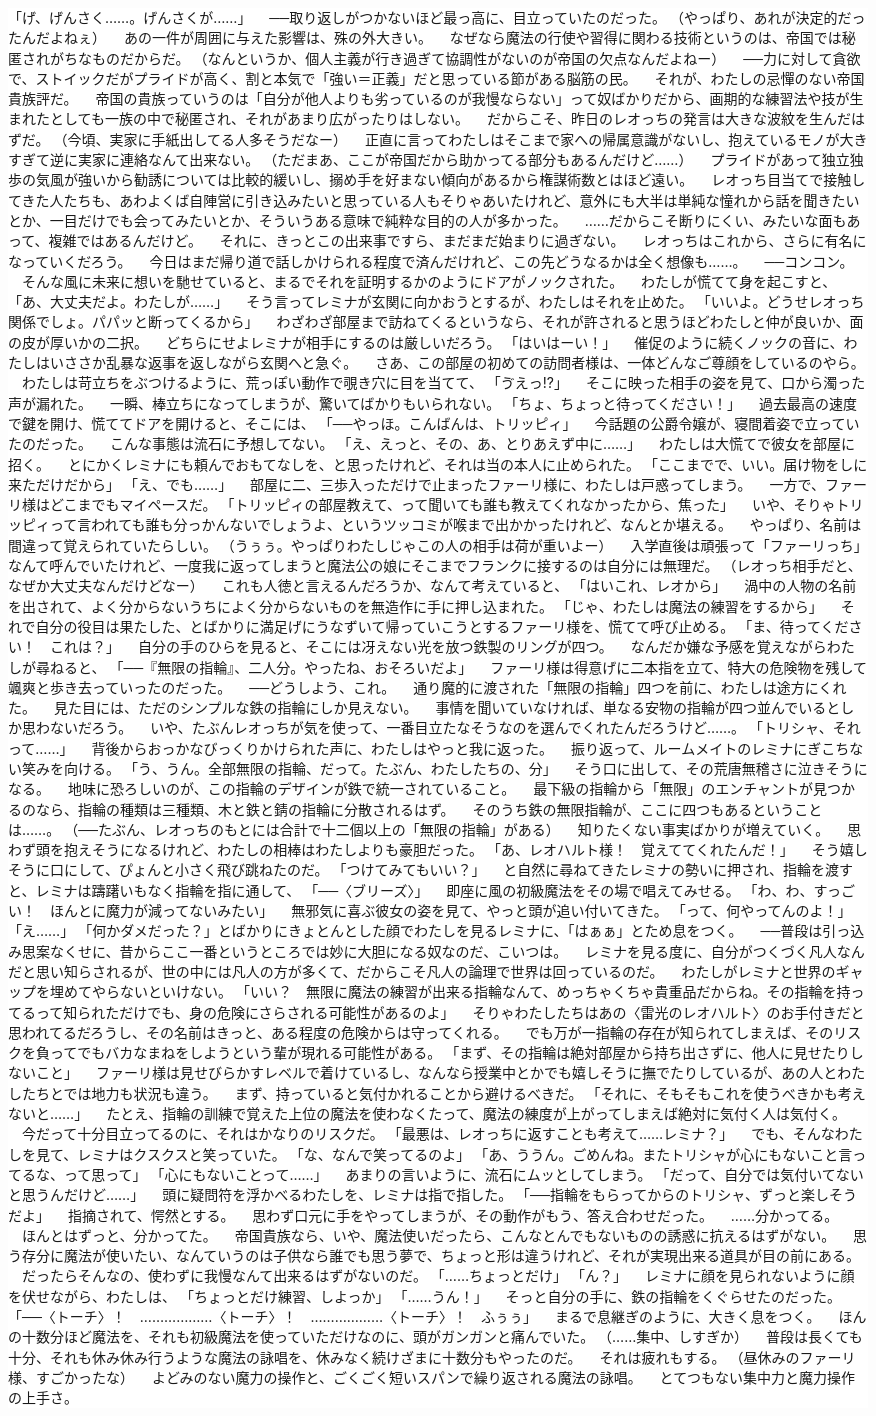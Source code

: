 「げ、げんさく……。げんさくが……」 　──取り返しがつかないほど最っ高に、目立っていたのだった。 （やっぱり、あれが決定的だったんだよねぇ） 　あの一件が周囲に与えた影響は、殊の外大きい。 　なぜなら魔法の行使や習得に関わる技術というのは、帝国では秘匿されがちなものだからだ。 （なんというか、個人主義が行き過ぎて協調性がないのが帝国の欠点なんだよねー） 　──力に対して貪欲で、ストイックだがプライドが高く、割と本気で「強い＝正義」だと思っている節がある脳筋の民。 　それが、わたしの忌憚のない帝国貴族評だ。 　帝国の貴族っていうのは「自分が他人よりも劣っているのが我慢ならない」って奴ばかりだから、画期的な練習法や技が生まれたとしても一族の中で秘匿され、それがあまり広がったりはしない。 　だからこそ、昨日のレオっちの発言は大きな波紋を生んだはずだ。 （今頃、実家に手紙出してる人多そうだなー） 　正直に言ってわたしはそこまで家への帰属意識がないし、抱えているモノが大きすぎて逆に実家に連絡なんて出来ない。 （ただまあ、ここが帝国だから助かってる部分もあるんだけど……） 　プライドがあって独立独歩の気風が強いから勧誘については比較的緩いし、搦め手を好まない傾向があるから権謀術数とはほど遠い。 　レオっち目当てで接触してきた人たちも、あわよくば自陣営に引き込みたいと思っている人もそりゃあいたけれど、意外にも大半は単純な憧れから話を聞きたいとか、一目だけでも会ってみたいとか、そういうある意味で純粋な目的の人が多かった。 　……だからこそ断りにくい、みたいな面もあって、複雑ではあるんだけど。 　それに、きっとこの出来事ですら、まだまだ始まりに過ぎない。 　レオっちはこれから、さらに有名になっていくだろう。 　今日はまだ帰り道で話しかけられる程度で済んだけれど、この先どうなるかは全く想像も……。 　──コンコン。 　そんな風に未来に想いを馳せていると、まるでそれを証明するかのようにドアがノックされた。 　わたしが慌てて身を起こすと、 「あ、大丈夫だよ。わたしが……」 　そう言ってレミナが玄関に向かおうとするが、わたしはそれを止めた。 「いいよ。どうせレオっち関係でしょ。パパッと断ってくるから」 　わざわざ部屋まで訪ねてくるというなら、それが許されると思うほどわたしと仲が良いか、面の皮が厚いかの二択。 　どちらにせよレミナが相手にするのは厳しいだろう。 「はいはーい！」 　催促のように続くノックの音に、わたしはいささか乱暴な返事を返しながら玄関へと急ぐ。 　さあ、この部屋の初めての訪問者様は、一体どんなご尊顔をしているのやら。 　わたしは苛立ちをぶつけるように、荒っぽい動作で覗き穴に目を当てて、 「ゔえっ!?」 　そこに映った相手の姿を見て、口から濁った声が漏れた。 　一瞬、棒立ちになってしまうが、驚いてばかりもいられない。 「ちょ、ちょっと待ってください！」 　過去最高の速度で鍵を開け、慌ててドアを開けると、そこには、 「──やっほ。こんばんは、トリッピィ」 　今話題の公爵令嬢が、寝間着姿で立っていたのだった。 　こんな事態は流石に予想してない。 「え、えっと、その、あ、とりあえず中に……」 　わたしは大慌てで彼女を部屋に招く。 　とにかくレミナにも頼んでおもてなしを、と思ったけれど、それは当の本人に止められた。 「ここまでで、いい。届け物をしに来ただけだから」 「え、でも……」 　部屋に二、三歩入っただけで止まったファーリ様に、わたしは戸惑ってしまう。 　一方で、ファーリ様はどこまでもマイペースだ。 「トリッピィの部屋教えて、って聞いても誰も教えてくれなかったから、焦った」 　いや、そりゃトリッピィって言われても誰も分っかんないでしょうよ、というツッコミが喉まで出かかったけれど、なんとか堪える。 　やっぱり、名前は間違って覚えられていたらしい。 （うぅぅ。やっぱりわたしじゃこの人の相手は荷が重いよー） 　入学直後は頑張って「ファーリっち」なんて呼んでいたけれど、一度我に返ってしまうと魔法公の娘にそこまでフランクに接するのは自分には無理だ。 （レオっち相手だと、なぜか大丈夫なんだけどなー） 　これも人徳と言えるんだろうか、なんて考えていると、 「はいこれ、レオから」
　渦中の人物の名前を出されて、よく分からないうちによく分からないものを無造作に手に押し込まれた。 「じゃ、わたしは魔法の練習をするから」 　それで自分の役目は果たした、とばかりに満足げにうなずいて帰っていこうとするファーリ様を、慌てて呼び止める。 「ま、待ってください！　これは？」 　自分の手のひらを見ると、そこには冴えない光を放つ鉄製のリングが四つ。 　なんだか嫌な予感を覚えながらわたしが尋ねると、 「──『無限の指輪』、二人分。やったね、おそろいだよ」 　ファーリ様は得意げに二本指を立て、特大の危険物を残して颯爽と歩き去っていったのだった。 　──どうしよう、これ。 　通り魔的に渡された「無限の指輪」四つを前に、わたしは途方にくれた。 　見た目には、ただのシンプルな鉄の指輪にしか見えない。 　事情を聞いていなければ、単なる安物の指輪が四つ並んでいるとしか思わないだろう。 　いや、たぶんレオっちが気を使って、一番目立たなそうなのを選んでくれたんだろうけど……。 「トリシャ、それって……」 　背後からおっかなびっくりかけられた声に、わたしはやっと我に返った。 　振り返って、ルームメイトのレミナにぎこちない笑みを向ける。 「う、うん。全部無限の指輪、だって。たぶん、わたしたちの、分」 　そう口に出して、その荒唐無稽さに泣きそうになる。 　地味に恐ろしいのが、この指輪のデザインが鉄で統一されていること。 　最下級の指輪から「無限」のエンチャントが見つかるのなら、指輪の種類は三種類、木と鉄と錆の指輪に分散されるはず。
　そのうち鉄の無限指輪が、ここに四つもあるということは……。 （──たぶん、レオっちのもとには合計で十二個以上の「無限の指輪」がある） 　知りたくない事実ばかりが増えていく。 　思わず頭を抱えそうになるけれど、わたしの相棒はわたしよりも豪胆だった。 「あ、レオハルト様！　覚えててくれたんだ！」 　そう嬉しそうに口にして、ぴょんと小さく飛び跳ねたのだ。 「つけてみてもいい？」 　と自然に尋ねてきたレミナの勢いに押され、指輪を渡すと、レミナは躊躇いもなく指輪を指に通して、 「──〈ブリーズ〉」 　即座に風の初級魔法をその場で唱えてみせる。 「わ、わ、すっごい！　ほんとに魔力が減ってないみたい」 　無邪気に喜ぶ彼女の姿を見て、やっと頭が追い付いてきた。 「って、何やってんのよ！」 「え……」 「何かダメだった？」とばかりにきょとんとした顔でわたしを見るレミナに、「はぁぁ」とため息をつく。 　──普段は引っ込み思案なくせに、昔からここ一番というところでは妙に大胆になる奴なのだ、こいつは。 　レミナを見る度に、自分がつくづく凡人なんだと思い知らされるが、世の中には凡人の方が多くて、だからこそ凡人の論理で世界は回っているのだ。 　わたしがレミナと世界のギャップを埋めてやらないといけない。 「いい？　無限に魔法の練習が出来る指輪なんて、めっちゃくちゃ貴重品だからね。その指輪を持ってるって知られただけでも、身の危険にさらされる可能性があるのよ」 　そりゃわたしたちはあの〈雷光のレオハルト〉のお手付きだと思われてるだろうし、その名前はきっと、ある程度の危険からは守ってくれる。 　でも万が一指輪の存在が知られてしまえば、そのリスクを負ってでもバカなまねをしようという輩が現れる可能性がある。 「まず、その指輪は絶対部屋から持ち出さずに、他人に見せたりしないこと」 　ファーリ様は見せびらかすレベルで着けているし、なんなら授業中とかでも嬉しそうに撫でたりしているが、あの人とわたしたちとでは地力も状況も違う。 　まず、持っていると気付かれることから避けるべきだ。 「それに、そもそもこれを使うべきかも考えないと……」 　たとえ、指輪の訓練で覚えた上位の魔法を使わなくたって、魔法の練度が上がってしまえば絶対に気付く人は気付く。 　今だって十分目立ってるのに、それはかなりのリスクだ。 「最悪は、レオっちに返すことも考えて……レミナ？」 　でも、そんなわたしを見て、レミナはクスクスと笑っていた。 「な、なんで笑ってるのよ」 「あ、ううん。ごめんね。またトリシャが心にもないこと言ってるな、って思って」 「心にもないことって……」 　あまりの言いように、流石にムッとしてしまう。 「だって、自分では気付いてないと思うんだけど……」 　頭に疑問符を浮かべるわたしを、レミナは指で指した。 「──指輪をもらってからのトリシャ、ずっと楽しそうだよ」 　指摘されて、愕然とする。 　思わず口元に手をやってしまうが、その動作がもう、答え合わせだった。 　……分かってる。 　ほんとはずっと、分かってた。 　帝国貴族なら、いや、魔法使いだったら、こんなとんでもないものの誘惑に抗えるはずがない。 　思う存分に魔法が使いたい、なんていうのは子供なら誰でも思う夢で、ちょっと形は違うけれど、それが実現出来る道具が目の前にある。 　だったらそんなの、使わずに我慢なんて出来るはずがないのだ。 「……ちょっとだけ」 「ん？」 　レミナに顔を見られないように顔を伏せながら、わたしは、 「ちょっとだけ練習、しよっか」 「……うん！」 　そっと自分の手に、鉄の指輪をくぐらせたのだった。 「──〈トーチ〉！　………………〈トーチ〉！　………………〈トーチ〉！　ふぅぅ」 　まるで息継ぎのように、大きく息をつく。 　ほんの十数分ほど魔法を、それも初級魔法を使っていただけなのに、頭がガンガンと痛んでいた。 （……集中、しすぎか） 　普段は長くても十分、それも休み休み行うような魔法の詠唱を、休みなく続けざまに十数分もやったのだ。 　それは疲れもする。 （昼休みのファーリ様、すごかったな） 　よどみのない魔力の操作と、ごくごく短いスパンで繰り返される魔法の詠唱。 　とてつもない集中力と魔力操作の上手さ。